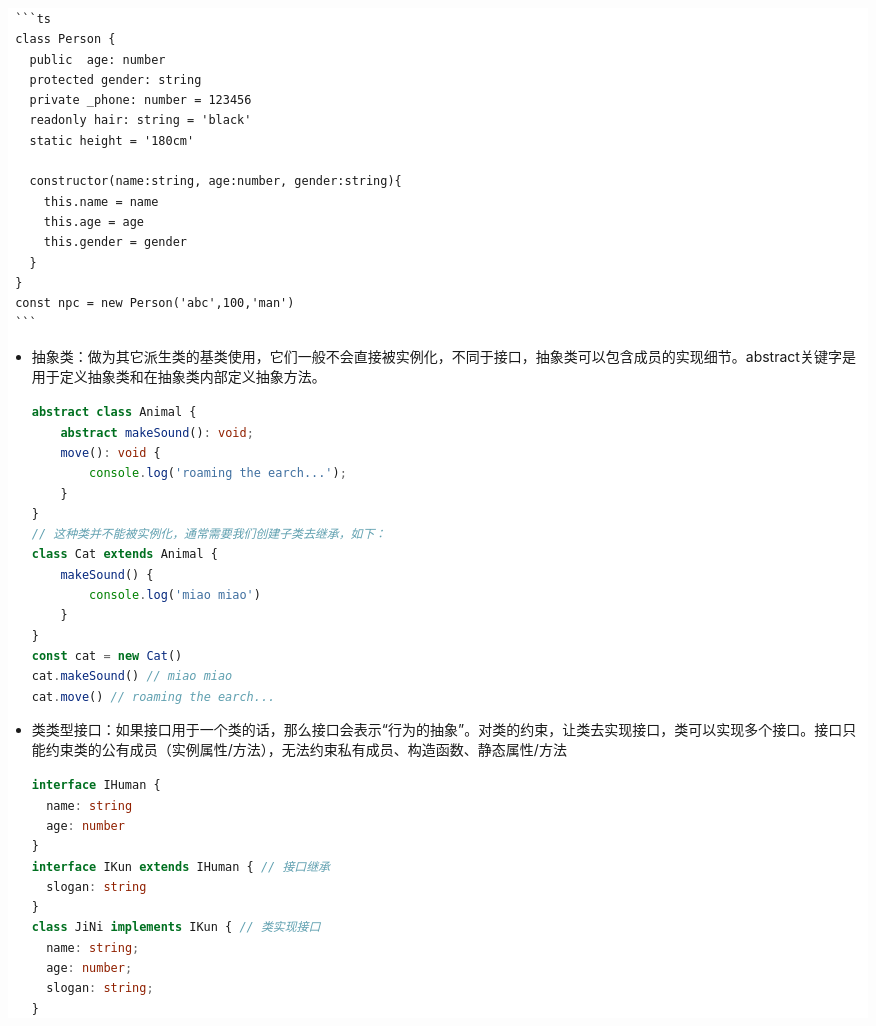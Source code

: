      ```ts
     class Person {
       public  age: number
       protected gender: string
       private _phone: number = 123456
       readonly hair: string = 'black'
       static height = '180cm'
     
       constructor(name:string, age:number, gender:string){
         this.name = name
         this.age = age
         this.gender = gender
       }
     }
     const npc = new Person('abc',100,'man')
     ```

   - 抽象类：做为其它派生类的基类使用，它们一般不会直接被实例化，不同于接口，抽象类可以包含成员的实现细节。abstract关键字是用于定义抽象类和在抽象类内部定义抽象方法。

     ```ts
     abstract class Animal {
         abstract makeSound(): void;
         move(): void {
             console.log('roaming the earch...');
         }
     }
     // 这种类并不能被实例化，通常需要我们创建子类去继承，如下：
     class Cat extends Animal {
         makeSound() {
             console.log('miao miao')
         }
     }
     const cat = new Cat()
     cat.makeSound() // miao miao
     cat.move() // roaming the earch...
     ```

   - 类类型接口：如果接口用于一个类的话，那么接口会表示“行为的抽象”。对类的约束，让类去实现接口，类可以实现多个接口。接口只能约束类的公有成员（实例属性/方法），无法约束私有成员、构造函数、静态属性/方法

     ```ts
     interface IHuman {
       name: string
       age: number
     }
     interface IKun extends IHuman { // 接口继承
       slogan: string
     }
     class JiNi implements IKun { // 类实现接口
       name: string;
       age: number;
       slogan: string;
     }
     ```
